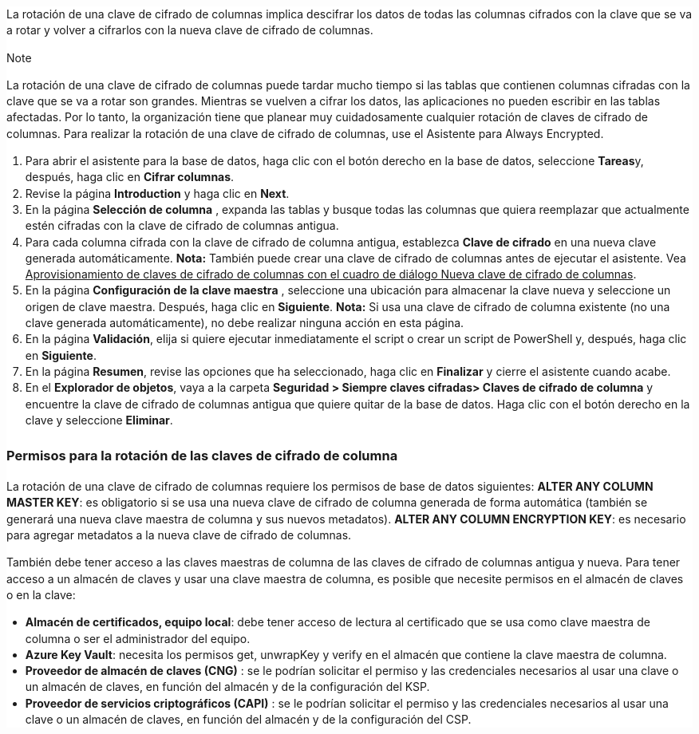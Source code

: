 La rotación de una clave de cifrado de columnas implica descifrar los datos de todas las columnas cifrados con la clave que se va a rotar y volver a cifrarlos con la nueva clave de cifrado de columnas.

>[!NOTE]
> La rotación de una clave de cifrado de columnas puede tardar mucho tiempo si las tablas que contienen columnas cifradas con la clave que se va a rotar son grandes. Mientras se vuelven a cifrar los datos, las aplicaciones no pueden escribir en las tablas afectadas. Por lo tanto, la organización tiene que planear muy cuidadosamente cualquier rotación de claves de cifrado de columnas.
Para realizar la rotación de una clave de cifrado de columnas, use el Asistente para Always Encrypted.

1.  Para abrir el asistente para la base de datos, haga clic con el botón derecho en la base de datos, seleccione **Tareas**y, después, haga clic en **Cifrar columnas**.
2.  Revise la página **Introduction** y haga clic en **Next**.
3.  En la página **Selección de columna** , expanda las tablas y busque todas las columnas que quiera reemplazar que actualmente estén cifradas con la clave de cifrado de columnas antigua.
4.  Para cada columna cifrada con la clave de cifrado de columna antigua, establezca **Clave de cifrado** en una nueva clave generada automáticamente. **Nota:** También puede crear una clave de cifrado de columnas antes de ejecutar el asistente. Vea [Aprovisionamiento de claves de cifrado de columnas con el cuadro de diálogo Nueva clave de cifrado de columnas](configure-always-encrypted-keys-using-ssms.md#provision-column-encryption-keys-with-the-new-column-encryption-key-dialog).
5.  En la página **Configuración de la clave maestra** , seleccione una ubicación para almacenar la clave nueva y seleccione un origen de clave maestra. Después, haga clic en **Siguiente**. **Nota:** Si usa una clave de cifrado de columna existente (no una clave generada automáticamente), no debe realizar ninguna acción en esta página.
6.  En la página **Validación**, elija si quiere ejecutar inmediatamente el script o crear un script de PowerShell y, después, haga clic en **Siguiente**.
7.  En la página **Resumen**, revise las opciones que ha seleccionado, haga clic en **Finalizar** y cierre el asistente cuando acabe.
8.  En el **Explorador de objetos**, vaya a la carpeta **Seguridad &gt; Siempre claves cifradas&gt; Claves de cifrado de columna** y encuentre la clave de cifrado de columnas antigua que quiere quitar de la base de datos. Haga clic con el botón derecho en la clave y seleccione **Eliminar**.

### <a name="permissions-for-rotating-column-encryption-keys"></a>Permisos para la rotación de las claves de cifrado de columna

La rotación de una clave de cifrado de columnas requiere los permisos de base de datos siguientes: **ALTER ANY COLUMN MASTER KEY**: es obligatorio si se usa una nueva clave de cifrado de columna generada de forma automática (también se generará una nueva clave maestra de columna y sus nuevos metadatos).
**ALTER ANY COLUMN ENCRYPTION KEY**: es necesario para agregar metadatos a la nueva clave de cifrado de columnas.

También debe tener acceso a las claves maestras de columna de las claves de cifrado de columnas antigua y nueva. Para tener acceso a un almacén de claves y usar una clave maestra de columna, es posible que necesite permisos en el almacén de claves o en la clave:
- **Almacén de certificados, equipo local**: debe tener acceso de lectura al certificado que se usa como clave maestra de columna o ser el administrador del equipo.
- **Azure Key Vault**: necesita los permisos get, unwrapKey y verify en el almacén que contiene la clave maestra de columna.
- **Proveedor de almacén de claves (CNG)** : se le podrían solicitar el permiso y las credenciales necesarios al usar una clave o un almacén de claves, en función del almacén y de la configuración del KSP.
- **Proveedor de servicios criptográficos (CAPI)** : se le podrían solicitar el permiso y las credenciales necesarios al usar una clave o un almacén de claves, en función del almacén y de la configuración del CSP.
